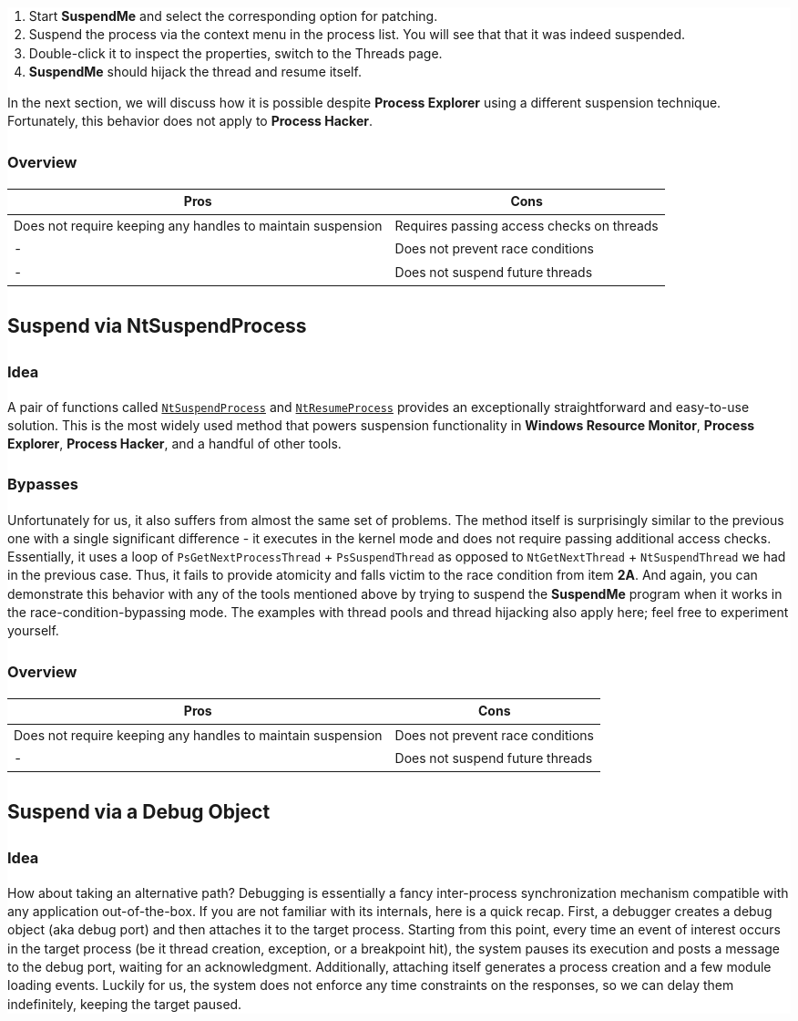 1. Start **SuspendMe** and select the corresponding option for patching.
2. Suspend the process via the context menu in the process list. You will see that that it was indeed suspended.
3. Double-click it to inspect the properties, switch to the Threads page.
4. **SuspendMe** should hijack the thread and resume itself.

In the next section, we will discuss how it is possible despite **Process Explorer** using a different suspension technique. Fortunately, this behavior does not apply to **Process Hacker**.

### Overview

| Pros                                                        | Cons
| ----------------------------------------------------------- | ----
| Does not require keeping any handles to maintain suspension | Requires passing access checks on threads
| _-_                                                         | Does not prevent race conditions
| _-_                                                         | Does not suspend future threads

## Suspend via NtSuspendProcess

### Idea
A pair of functions called [`NtSuspendProcess`](https://github.com/processhacker/processhacker/blob/c28efff632e76f1cb60aeb798a4cceae1289f3dd/phnt/include/ntpsapi.h#L1195-L1200) and [`NtResumeProcess`](https://github.com/processhacker/processhacker/blob/c28efff632e76f1cb60aeb798a4cceae1289f3dd/phnt/include/ntpsapi.h#L1202-L1207) provides an exceptionally straightforward and easy-to-use solution. This is the most widely used method that powers suspension functionality in **Windows Resource Monitor**, **Process Explorer**, **Process Hacker**, and a handful of other tools.

### Bypasses
Unfortunately for us, it also suffers from almost the same set of problems. The method itself is surprisingly similar to the previous one with a single significant difference - it executes in the kernel mode and does not require passing additional access checks. Essentially, it uses a loop of `PsGetNextProcessThread` + `PsSuspendThread` as opposed to `NtGetNextThread` + `NtSuspendThread` we had in the previous case. Thus, it fails to provide atomicity and falls victim to the race condition from item **2A**. And again, you can demonstrate this behavior with any of the tools mentioned above by trying to suspend the **SuspendMe** program when it works in the race-condition-bypassing mode. The examples with thread pools and thread hijacking also apply here; feel free to experiment yourself.

### Overview

| Pros                                                        | Cons
| ----------------------------------------------------------- | ----
| Does not require keeping any handles to maintain suspension | Does not prevent race conditions
| _-_                                                         | Does not suspend future threads

## Suspend via a Debug Object

### Idea
How about taking an alternative path? Debugging is essentially a fancy inter-process synchronization mechanism compatible with any application out-of-the-box. If you are not familiar with its internals, here is a quick recap. First, a debugger creates a debug object (aka debug port) and then attaches it to the target process. Starting from this point, every time an event of interest occurs in the target process (be it thread creation, exception, or a breakpoint hit), the system pauses its execution and posts a message to the debug port, waiting for an acknowledgment. Additionally, attaching itself generates a process creation and a few module loading events. Luckily for us, the system does not enforce any time constraints on the responses, so we can delay them indefinitely, keeping the target paused.
